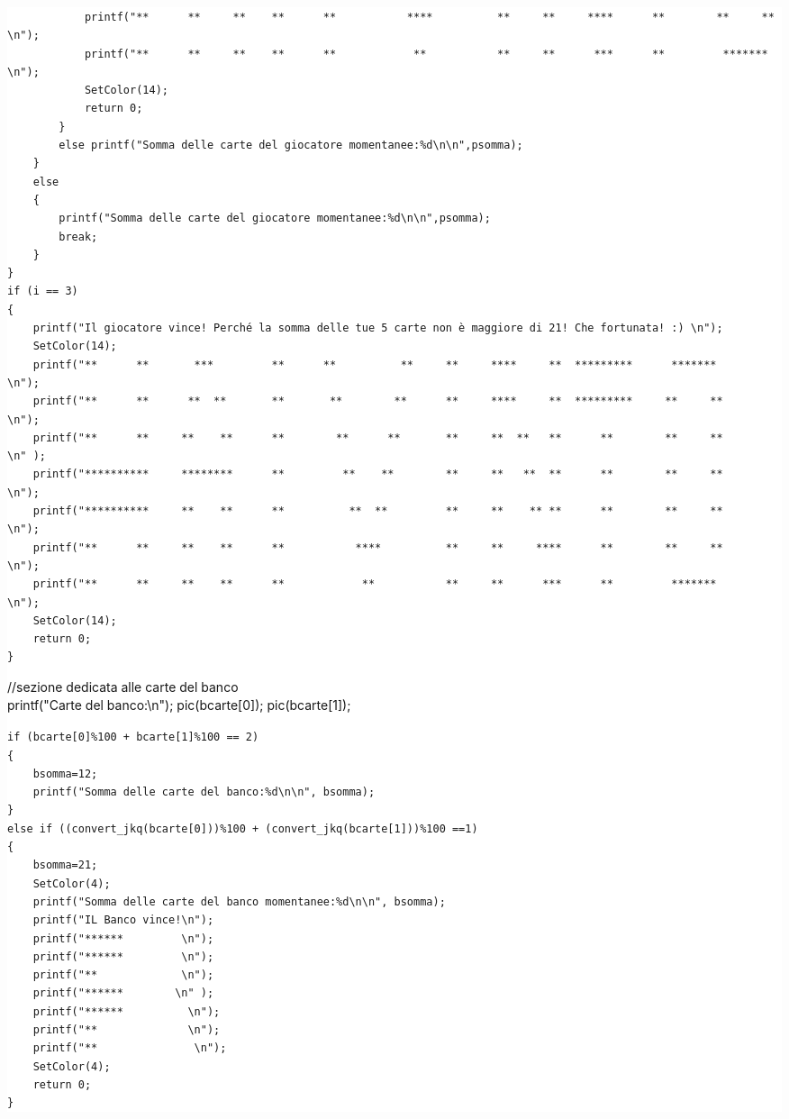         		printf("**      **     **    **      **           ****          **     **     ****      **        **     **         \n");
        		printf("**      **     **    **      **            **           **     **      ***      **         *******          \n");
        		SetColor(14);
                return 0;
            }
            else printf("Somma delle carte del giocatore momentanee:%d\n\n",psomma);
        }
        else
        {
            printf("Somma delle carte del giocatore momentanee:%d\n\n",psomma);
            break;
        }
    }
    if (i == 3)
    {
        printf("Il giocatore vince! Perché la somma delle tue 5 carte non è maggiore di 21! Che fortunata! :) \n");
        SetColor(14);
        printf("**      **       ***         **      **          **     **     ****     **  *********      *******          \n");
        printf("**      **      **  **       **       **        **      **     ****     **  *********     **     **         \n");
        printf("**      **     **    **      **        **      **       **     **  **   **      **        **     **         \n" );
        printf("**********     ********      **         **    **        **     **   **  **      **        **     **         \n");
       	printf("**********     **    **      **          **  **         **     **    ** **      **        **     **         \n");
        printf("**      **     **    **      **           ****          **     **     ****      **        **     **         \n");
        printf("**      **     **    **      **            **           **     **      ***      **         *******          \n");
        SetColor(14);
        return 0;
    }
    
   
//sezione dedicata alle carte del banco    
    printf("Carte del banco:\n");
    pic(bcarte[0]);
    pic(bcarte[1]);

    if (bcarte[0]%100 + bcarte[1]%100 == 2)
    {
        bsomma=12; 
        printf("Somma delle carte del banco:%d\n\n", bsomma);
    }
    else if ((convert_jkq(bcarte[0]))%100 + (convert_jkq(bcarte[1]))%100 ==1)
    {
        bsomma=21;
        SetColor(4);
        printf("Somma delle carte del banco momentanee:%d\n\n", bsomma);
        printf("IL Banco vince!\n");
        printf("******         \n");
        printf("******         \n");
        printf("**             \n");
        printf("******        \n" );
       	printf("******          \n");
        printf("**              \n");
        printf("**               \n");
        SetColor(4);
        return 0;
    }